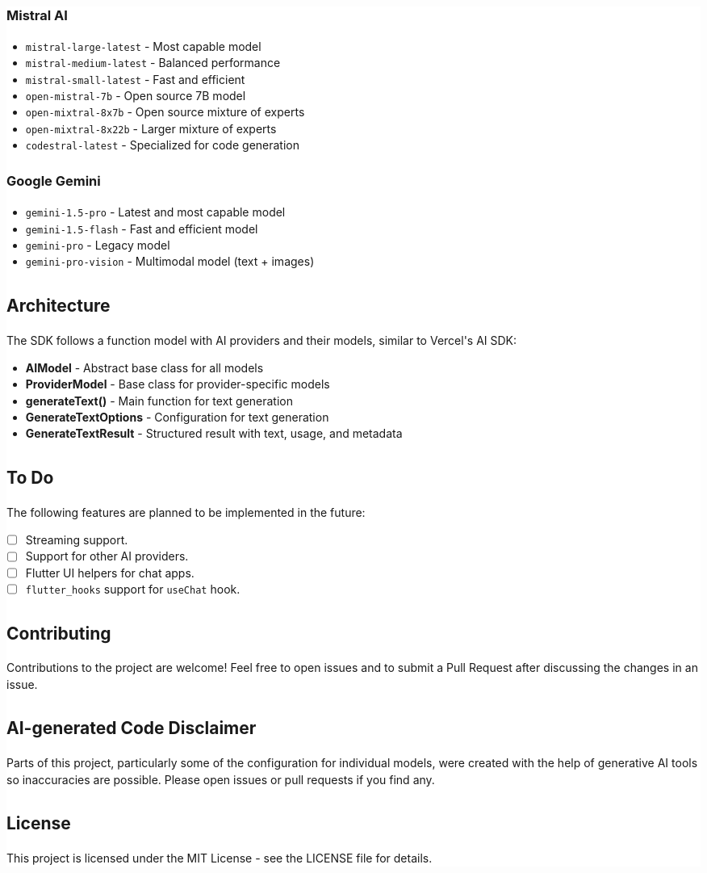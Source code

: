 ### Mistral AI
- `mistral-large-latest` - Most capable model
- `mistral-medium-latest` - Balanced performance
- `mistral-small-latest` - Fast and efficient
- `open-mistral-7b` - Open source 7B model
- `open-mixtral-8x7b` - Open source mixture of experts
- `open-mixtral-8x22b` - Larger mixture of experts
- `codestral-latest` - Specialized for code generation

### Google Gemini
- `gemini-1.5-pro` - Latest and most capable model
- `gemini-1.5-flash` - Fast and efficient model
- `gemini-pro` - Legacy model
- `gemini-pro-vision` - Multimodal model (text + images)

## Architecture

The SDK follows a function model with AI providers and their models, similar to Vercel's AI SDK:

- **AIModel** - Abstract base class for all models
- **ProviderModel** - Base class for provider-specific models
- **generateText()** - Main function for text generation
- **GenerateTextOptions** - Configuration for text generation
- **GenerateTextResult** - Structured result with text, usage, and metadata

## To Do

The following features are planned to be implemented in the future:
- [ ] Streaming support.
- [ ] Support for other AI providers.
- [ ] Flutter UI helpers for chat apps.
- [ ] `flutter_hooks` support for `useChat` hook.

## Contributing

Contributions to the project are welcome! Feel free to open issues and to submit a Pull Request after discussing the changes in an issue.

## AI-generated Code Disclaimer

Parts of this project, particularly some of the configuration for individual models, were created with the help of generative AI tools so inaccuracies are possible. Please open issues or pull requests if you find any.

## License

This project is licensed under the MIT License - see the LICENSE file for details.
